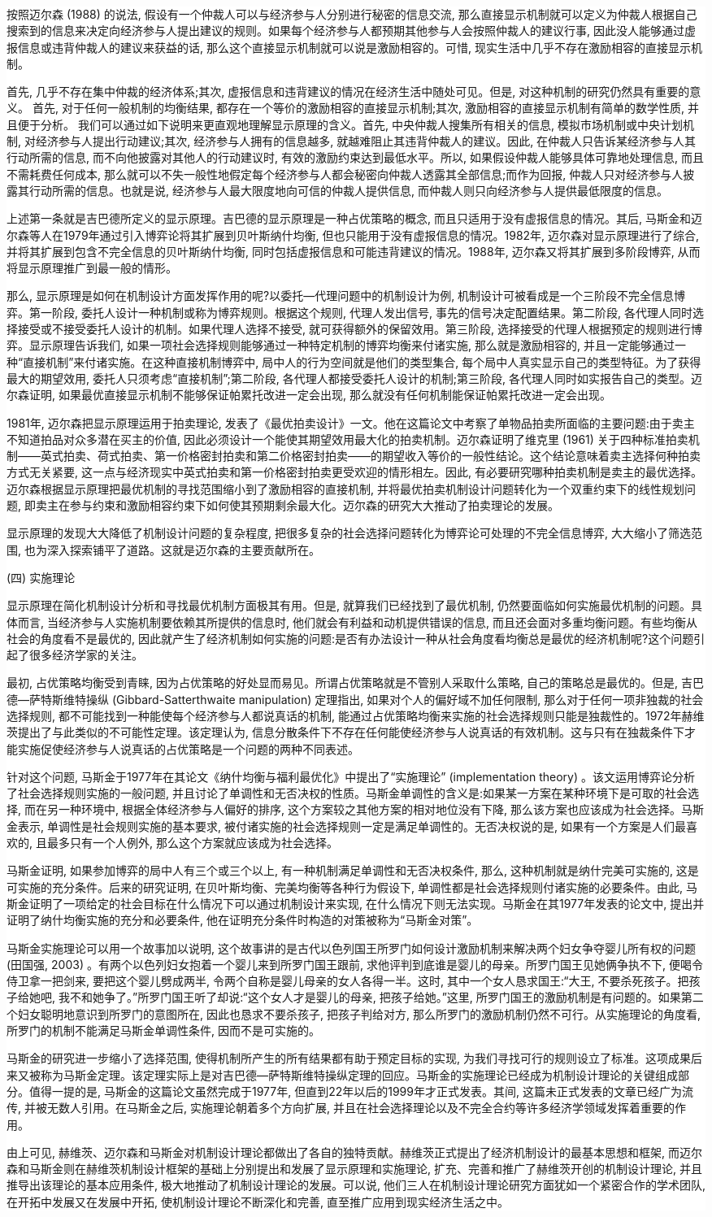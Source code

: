 按照迈尔森 (1988) 的说法, 假设有一个仲裁人可以与经济参与人分别进行秘密的信息交流, 那么直接显示机制就可以定义为仲裁人根据自己搜索到的信息来决定向经济参与人提出建议的规则。如果每个经济参与人都预期其他参与人会按照仲裁人的建议行事, 因此没人能够通过虚报信息或违背仲裁人的建议来获益的话, 那么这个直接显示机制就可以说是激励相容的。可惜, 现实生活中几乎不存在激励相容的直接显示机制。

首先, 几乎不存在集中仲裁的经济体系;其次, 虚报信息和违背建议的情况在经济生活中随处可见。但是, 对这种机制的研究仍然具有重要的意义。
首先, 对于任何一般机制的均衡结果, 都存在一个等价的激励相容的直接显示机制;其次, 激励相容的直接显示机制有简单的数学性质, 并且便于分析。
我们可以通过如下说明来更直观地理解显示原理的含义。首先, 中央仲裁人搜集所有相关的信息, 模拟市场机制或中央计划机制, 对经济参与人提出行动建议;其次, 经济参与人拥有的信息越多, 就越难阻止其违背仲裁人的建议。因此, 在仲裁人只告诉某经济参与人其行动所需的信息, 而不向他披露对其他人的行动建议时, 有效的激励约束达到最低水平。所以, 如果假设仲裁人能够具体可靠地处理信息, 而且不需耗费任何成本, 那么就可以不失一般性地假定每个经济参与人都会秘密向仲裁人透露其全部信息;而作为回报, 仲裁人只对经济参与人披露其行动所需的信息。也就是说, 经济参与人最大限度地向可信的仲裁人提供信息, 而仲裁人则只向经济参与人提供最低限度的信息。

上述第一条就是吉巴德所定义的显示原理。吉巴德的显示原理是一种占优策略的概念, 而且只适用于没有虚报信息的情况。其后, 马斯金和迈尔森等人在1979年通过引入博弈论将其扩展到贝叶斯纳什均衡, 但也只能用于没有虚报信息的情况。1982年, 迈尔森对显示原理进行了综合, 并将其扩展到包含不完全信息的贝叶斯纳什均衡, 同时包括虚报信息和可能违背建议的情况。1988年, 迈尔森又将其扩展到多阶段博弈, 从而将显示原理推广到最一般的情形。

那么, 显示原理是如何在机制设计方面发挥作用的呢?以委托—代理问题中的机制设计为例, 机制设计可被看成是一个三阶段不完全信息博弈。第一阶段, 委托人设计一种机制或称为博弈规则。根据这个规则, 代理人发出信号, 事先的信号决定配置结果。第二阶段, 各代理人同时选择接受或不接受委托人设计的机制。如果代理人选择不接受, 就可获得额外的保留效用。第三阶段, 选择接受的代理人根据预定的规则进行博弈。显示原理告诉我们, 如果一项社会选择规则能够通过一种特定机制的博弈均衡来付诸实施, 那么就是激励相容的, 并且一定能够通过一种“直接机制”来付诸实施。在这种直接机制博弈中, 局中人的行为空间就是他们的类型集合, 每个局中人真实显示自己的类型特征。为了获得最大的期望效用, 委托人只须考虑“直接机制”;第二阶段, 各代理人都接受委托人设计的机制;第三阶段, 各代理人同时如实报告自己的类型。迈尔森证明, 如果最优直接显示机制不能够保证帕累托改进一定会出现, 那么就没有任何机制能保证帕累托改进一定会出现。

1981年, 迈尔森把显示原理运用于拍卖理论, 发表了《最优拍卖设计》一文。他在这篇论文中考察了单物品拍卖所面临的主要问题:由于卖主不知道拍品对众多潜在买主的价值, 因此必须设计一个能使其期望效用最大化的拍卖机制。迈尔森证明了维克里 (1961) 关于四种标准拍卖机制——英式拍卖、荷式拍卖、第一价格密封拍卖和第二价格密封拍卖——的期望收入等价的一般性结论。这个结论意味着卖主选择何种拍卖方式无关紧要, 这一点与经济现实中英式拍卖和第一价格密封拍卖更受欢迎的情形相左。因此, 有必要研究哪种拍卖机制是卖主的最优选择。迈尔森根据显示原理把最优机制的寻找范围缩小到了激励相容的直接机制, 并将最优拍卖机制设计问题转化为一个双重约束下的线性规划问题, 即卖主在参与约束和激励相容约束下如何使其预期剩余最大化。迈尔森的研究大大推动了拍卖理论的发展。

显示原理的发现大大降低了机制设计问题的复杂程度, 把很多复杂的社会选择问题转化为博弈论可处理的不完全信息博弈, 大大缩小了筛选范围, 也为深入探索铺平了道路。这就是迈尔森的主要贡献所在。

(四) 实施理论

显示原理在简化机制设计分析和寻找最优机制方面极其有用。但是, 就算我们已经找到了最优机制, 仍然要面临如何实施最优机制的问题。具体而言, 当经济参与人实施机制要依赖其所提供的信息时, 他们就会有利益和动机提供错误的信息, 而且还会面对多重均衡问题。有些均衡从社会的角度看不是最优的, 因此就产生了经济机制如何实施的问题:是否有办法设计一种从社会角度看均衡总是最优的经济机制呢?这个问题引起了很多经济学家的关注。

最初, 占优策略均衡受到青睐, 因为占优策略的好处显而易见。所谓占优策略就是不管别人采取什么策略, 自己的策略总是最优的。但是, 吉巴德—萨特斯维特操纵 (Gibbard-Satterthwaite manipulation) 定理指出, 如果对个人的偏好域不加任何限制, 那么对于任何一项非独裁的社会选择规则, 都不可能找到一种能使每个经济参与人都说真话的机制, 能通过占优策略均衡来实施的社会选择规则只能是独裁性的。1972年赫维茨提出了与此类似的不可能性定理。该定理认为, 信息分散条件下不存在任何能使经济参与人说真话的有效机制。这与只有在独裁条件下才能实施促使经济参与人说真话的占优策略是一个问题的两种不同表述。

针对这个问题, 马斯金于1977年在其论文《纳什均衡与福利最优化》中提出了“实施理论” (implementation theory) 。该文运用博弈论分析了社会选择规则实施的一般问题, 并且讨论了单调性和无否决权的性质。马斯金单调性的含义是:如果某一方案在某种环境下是可取的社会选择, 而在另一种环境中, 根据全体经济参与人偏好的排序, 这个方案较之其他方案的相对地位没有下降, 那么该方案也应该成为社会选择。马斯金表示, 单调性是社会规则实施的基本要求, 被付诸实施的社会选择规则一定是满足单调性的。无否决权说的是, 如果有一个方案是人们最喜欢的, 且最多只有一个人例外, 那么这个方案就应该成为社会选择。

马斯金证明, 如果参加博弈的局中人有三个或三个以上, 有一种机制满足单调性和无否决权条件, 那么, 这种机制就是纳什完美可实施的, 这是可实施的充分条件。后来的研究证明, 在贝叶斯均衡、完美均衡等各种行为假设下, 单调性都是社会选择规则付诸实施的必要条件。由此, 马斯金证明了一项给定的社会目标在什么情况下可以通过机制设计来实现, 在什么情况下则无法实现。马斯金在其1977年发表的论文中, 提出并证明了纳什均衡实施的充分和必要条件, 他在证明充分条件时构造的对策被称为“马斯金对策”。

马斯金实施理论可以用一个故事加以说明, 这个故事讲的是古代以色列国王所罗门如何设计激励机制来解决两个妇女争夺婴儿所有权的问题 (田国强, 2003) 。有两个以色列妇女抱着一个婴儿来到所罗门国王跟前, 求他评判到底谁是婴儿的母亲。所罗门国王见她俩争执不下, 便喝令侍卫拿一把剑来, 要把这个婴儿劈成两半, 令两个自称是婴儿母亲的女人各得一半。这时, 其中一个女人恳求国王:“大王, 不要杀死孩子。把孩子给她吧, 我不和她争了。”所罗门国王听了却说:“这个女人才是婴儿的母亲, 把孩子给她。”这里, 所罗门国王的激励机制是有问题的。如果第二个妇女聪明地意识到所罗门的意图所在, 因此也恳求不要杀孩子, 把孩子判给对方, 那么所罗门的激励机制仍然不可行。从实施理论的角度看, 所罗门的机制不能满足马斯金单调性条件, 因而不是可实施的。

马斯金的研究进一步缩小了选择范围, 使得机制所产生的所有结果都有助于预定目标的实现, 为我们寻找可行的规则设立了标准。这项成果后来又被称为马斯金定理。该定理实际上是对吉巴德—萨特斯维特操纵定理的回应。马斯金的实施理论已经成为机制设计理论的关键组成部分。值得一提的是, 马斯金的这篇论文虽然完成于1977年, 但直到22年以后的1999年才正式发表。其间, 这篇未正式发表的文章已经广为流传, 并被无数人引用。在马斯金之后, 实施理论朝着多个方向扩展, 并且在社会选择理论以及不完全合约等许多经济学领域发挥着重要的作用。

由上可见, 赫维茨、迈尔森和马斯金对机制设计理论都做出了各自的独特贡献。赫维茨正式提出了经济机制设计的最基本思想和框架, 而迈尔森和马斯金则在赫维茨机制设计框架的基础上分别提出和发展了显示原理和实施理论, 扩充、完善和推广了赫维茨开创的机制设计理论, 并且推导出该理论的基本应用条件, 极大地推动了机制设计理论的发展。可以说, 他们三人在机制设计理论研究方面犹如一个紧密合作的学术团队, 在开拓中发展又在发展中开拓, 使机制设计理论不断深化和完善, 直至推广应用到现实经济生活之中。
